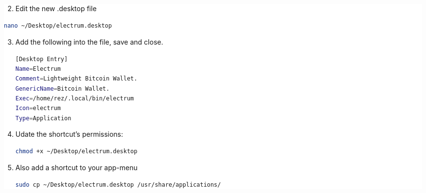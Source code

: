 2. Edit the new .desktop file
  ```bash copy
  nano ~/Desktop/electrum.desktop
  ```
3. Add the following into the file, save and close.
   ```bash copy
   [Desktop Entry]
   Name=Electrum
   Comment=Lightweight Bitcoin Wallet.
   GenericName=Bitcoin Wallet.
   Exec=/home/rez/.local/bin/electrum
   Icon=electrum
   Type=Application
   ```
4. Udate the shortcut’s permissions:
   ```bash copy
   chmod +x ~/Desktop/electrum.desktop
   ```
5. Also add a shortcut to your app-menu
   ```bash copy
   sudo cp ~/Desktop/electrum.desktop /usr/share/applications/
   ```
